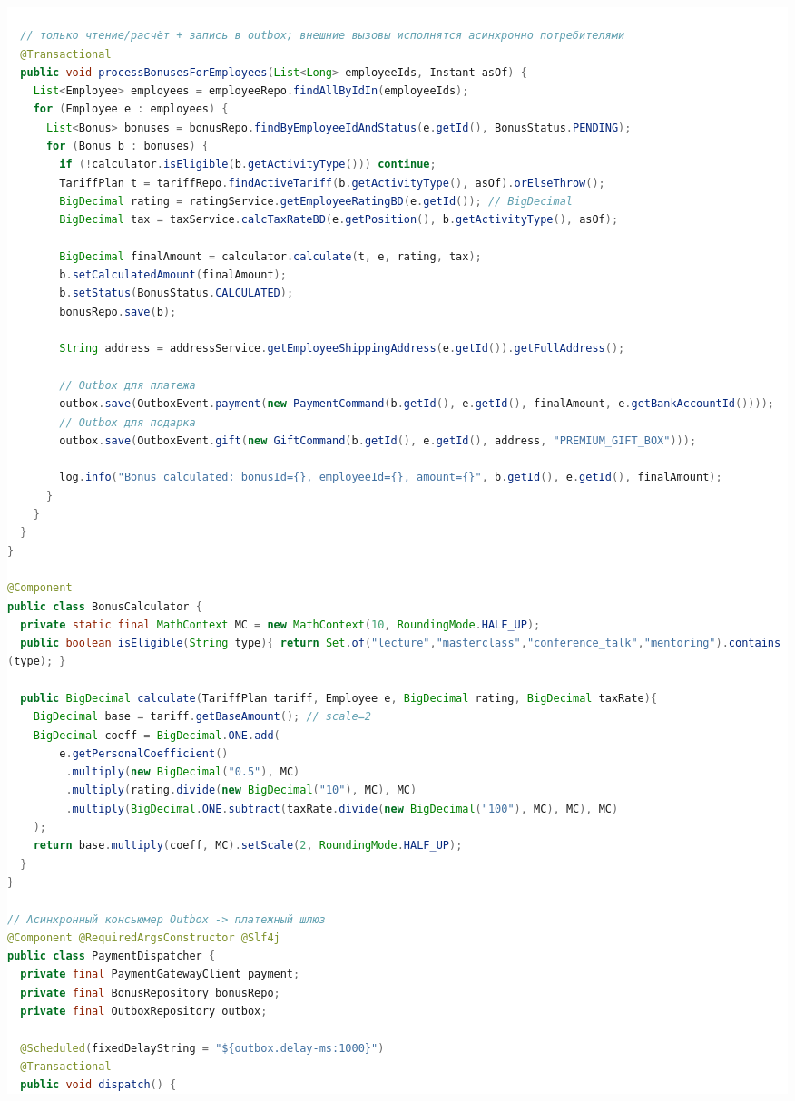 ```java

  // только чтение/расчёт + запись в outbox; внешние вызовы исполнятся асинхронно потребителями
  @Transactional
  public void processBonusesForEmployees(List<Long> employeeIds, Instant asOf) {
    List<Employee> employees = employeeRepo.findAllByIdIn(employeeIds);
    for (Employee e : employees) {
      List<Bonus> bonuses = bonusRepo.findByEmployeeIdAndStatus(e.getId(), BonusStatus.PENDING);
      for (Bonus b : bonuses) {
        if (!calculator.isEligible(b.getActivityType())) continue;
        TariffPlan t = tariffRepo.findActiveTariff(b.getActivityType(), asOf).orElseThrow();
        BigDecimal rating = ratingService.getEmployeeRatingBD(e.getId()); // BigDecimal
        BigDecimal tax = taxService.calcTaxRateBD(e.getPosition(), b.getActivityType(), asOf);

        BigDecimal finalAmount = calculator.calculate(t, e, rating, tax);
        b.setCalculatedAmount(finalAmount);
        b.setStatus(BonusStatus.CALCULATED);
        bonusRepo.save(b);

        String address = addressService.getEmployeeShippingAddress(e.getId()).getFullAddress();

        // Outbox для платежа
        outbox.save(OutboxEvent.payment(new PaymentCommand(b.getId(), e.getId(), finalAmount, e.getBankAccountId())));
        // Outbox для подарка
        outbox.save(OutboxEvent.gift(new GiftCommand(b.getId(), e.getId(), address, "PREMIUM_GIFT_BOX")));

        log.info("Bonus calculated: bonusId={}, employeeId={}, amount={}", b.getId(), e.getId(), finalAmount);
      }
    }
  }
}

@Component
public class BonusCalculator {
  private static final MathContext MC = new MathContext(10, RoundingMode.HALF_UP);
  public boolean isEligible(String type){ return Set.of("lecture","masterclass","conference_talk","mentoring").contains(type); }

  public BigDecimal calculate(TariffPlan tariff, Employee e, BigDecimal rating, BigDecimal taxRate){
    BigDecimal base = tariff.getBaseAmount(); // scale=2
    BigDecimal coeff = BigDecimal.ONE.add(
        e.getPersonalCoefficient()
         .multiply(new BigDecimal("0.5"), MC)
         .multiply(rating.divide(new BigDecimal("10"), MC), MC)
         .multiply(BigDecimal.ONE.subtract(taxRate.divide(new BigDecimal("100"), MC), MC), MC)
    );
    return base.multiply(coeff, MC).setScale(2, RoundingMode.HALF_UP);
  }
}

// Асинхронный консьюмер Outbox -> платежный шлюз
@Component @RequiredArgsConstructor @Slf4j
public class PaymentDispatcher {
  private final PaymentGatewayClient payment;
  private final BonusRepository bonusRepo;
  private final OutboxRepository outbox;

  @Scheduled(fixedDelayString = "${outbox.delay-ms:1000}")
  @Transactional
  public void dispatch() {
```